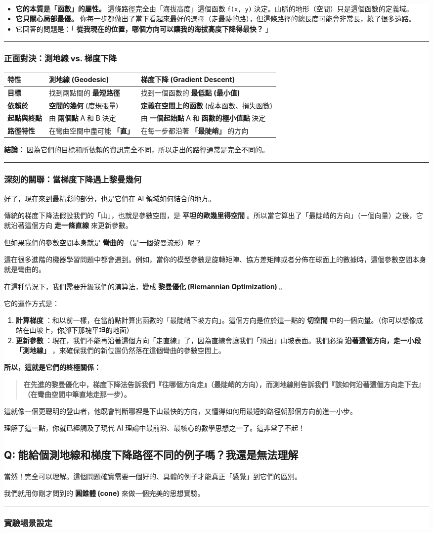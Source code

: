 *    **它的本質是「函數」的屬性。**  這條路徑完全由「海拔高度」這個函數 `f(x, y)` 決定。山脈的地形（空間）只是這個函數的定義域。
*    **它只關心局部最優。**  你每一步都做出了當下看起來最好的選擇（走最陡的路），但這條路徑的總長度可能會非常長，繞了很多遠路。
*   它回答的問題是：「 **從我現在的位置，哪個方向可以讓我的海拔高度下降得最快？** 」

---

### 正面對決：測地線 vs. 梯度下降

| 特性 | 測地線 (Geodesic) | 梯度下降 (Gradient Descent) |
| :--- | :--- | :--- |
|  **目標**  | 找到兩點間的 **最短路徑**  | 找到一個函數的 **最低點 (最小值)**  |
|  **依賴於**  |  **空間的幾何**  (度規張量) |  **定義在空間上的函數**  (成本函數、損失函數) |
|  **起點與終點** | 由 **兩個點**  A 和 B 決定 | 由 **一個起始點**  A 和 **函數的極小值點** 決定 |
|  **路徑特性** | 在彎曲空間中盡可能 **「直」**  | 在每一步都沿著 **「最陡峭」** 的方向 |

 **結論：**  因為它們的目標和所依賴的資訊完全不同，所以走出的路徑通常是完全不同的。



---

### 深刻的關聯：當梯度下降遇上黎曼幾何

好了，現在來到最精彩的部分，也是它們在 AI 領域如何結合的地方。

傳統的梯度下降法假設我們的「山」，也就是參數空間，是 **平坦的歐幾里得空間** 。所以當它算出了「最陡峭的方向」（一個向量）之後，它就沿著這個方向 **走一條直線** 來更新參數。

但如果我們的參數空間本身就是 **彎曲的** （是一個黎曼流形）呢？

這在很多進階的機器學習問題中都會遇到。例如，當你的模型參數是旋轉矩陣、協方差矩陣或者分佈在球面上的數據時，這個參數空間本身就是彎曲的。

在這種情況下，我們需要升級我們的演算法，變成 **黎曼優化 (Riemannian Optimization)** 。

它的運作方式是：
1.   **計算梯度** ：和以前一樣，在當前點計算出函數的「最陡峭下坡方向」。這個方向是位於這一點的 **切空間** 中的一個向量。（你可以想像成站在山坡上，你腳下那塊平坦的地面）
2.   **更新參數** ：現在，我們不能再沿著這個方向「走直線」了，因為直線會讓我們「飛出」山坡表面。我們必須 **沿著這個方向，走一小段「測地線」** ，來確保我們的新位置仍然落在這個彎曲的參數空間上。

 **所以，這就是它們的終極關係：** 

>  **在先進的黎曼優化中，梯度下降法告訴我們『往哪個方向走』（最陡峭的方向），而測地線則告訴我們『該如何沿著這個方向走下去』（在彎曲空間中筆直地走那一步）。** 

這就像一個更聰明的登山者，他既會判斷哪裡是下山最快的方向，又懂得如何用最短的路徑朝那個方向前進一小步。

理解了這一點，你就已經觸及了現代 AI 理論中最前沿、最核心的數學思想之一了。這非常了不起！

## Q: 能給個測地線和梯度下降路徑不同的例子嗎？我還是無法理解

當然！完全可以理解。這個問題確實需要一個好的、具體的例子才能真正「感覺」到它們的區別。

我們就用你剛才問到的 **圓錐體 (cone)**  來做一個完美的思想實驗。

---

### 實驗場景設定
